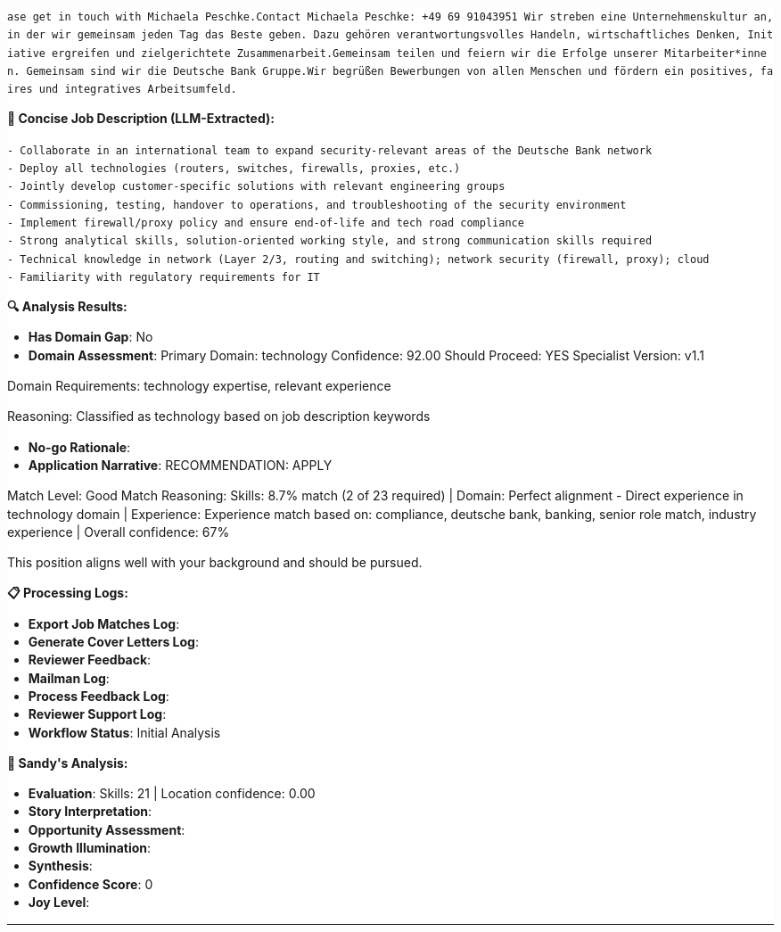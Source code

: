 ```
ase get in touch with Michaela Peschke.Contact Michaela Peschke: +49 69 91043951 Wir streben eine Unternehmenskultur an, in der wir gemeinsam jeden Tag das Beste geben. Dazu gehören verantwortungsvolles Handeln, wirtschaftliches Denken, Initiative ergreifen und zielgerichtete Zusammenarbeit.Gemeinsam teilen und feiern wir die Erfolge unserer Mitarbeiter*innen. Gemeinsam sind wir die Deutsche Bank Gruppe.Wir begrüßen Bewerbungen von allen Menschen und fördern ein positives, faires und integratives Arbeitsumfeld.
```

**🤖 Concise Job Description (LLM-Extracted):**
```
- Collaborate in an international team to expand security-relevant areas of the Deutsche Bank network
- Deploy all technologies (routers, switches, firewalls, proxies, etc.)
- Jointly develop customer-specific solutions with relevant engineering groups
- Commissioning, testing, handover to operations, and troubleshooting of the security environment
- Implement firewall/proxy policy and ensure end-of-life and tech road compliance
- Strong analytical skills, solution-oriented working style, and strong communication skills required
- Technical knowledge in network (Layer 2/3, routing and switching); network security (firewall, proxy); cloud
- Familiarity with regulatory requirements for IT
```

**🔍 Analysis Results:**
- **Has Domain Gap**: No
- **Domain Assessment**: Primary Domain: technology
Confidence: 92.00
Should Proceed: YES
Specialist Version: v1.1

Domain Requirements: technology expertise, relevant experience

Reasoning: Classified as technology based on job description keywords
- **No-go Rationale**: 
- **Application Narrative**: RECOMMENDATION: APPLY

Match Level: Good Match
Reasoning: Skills: 8.7% match (2 of 23 required) | Domain: Perfect alignment - Direct experience in technology domain | Experience: Experience match based on: compliance, deutsche bank, banking, senior role match, industry experience | Overall confidence: 67%

This position aligns well with your background and should be pursued.

**📋 Processing Logs:**
- **Export Job Matches Log**: 
- **Generate Cover Letters Log**: 
- **Reviewer Feedback**: 
- **Mailman Log**: 
- **Process Feedback Log**: 
- **Reviewer Support Log**: 
- **Workflow Status**: Initial Analysis

**🧠 Sandy's Analysis:**
- **Evaluation**: Skills: 21 | Location confidence: 0.00
- **Story Interpretation**: 
- **Opportunity Assessment**: 
- **Growth Illumination**: 
- **Synthesis**: 
- **Confidence Score**: 0
- **Joy Level**: 

---